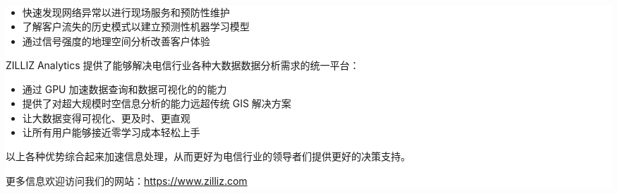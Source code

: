 - 快速发现网络异常以进行现场服务和预防性维护
- 了解客户流失的历史模式以建立预测性机器学习模型
- 通过信号强度的地理空间分析改善客户体验

ZILLIZ Analytics 提供了能够解决电信行业各种大数据数据分析需求的统一平台：

- 通过 GPU 加速数据查询和数据可视化的的能力
- 提供了对超大规模时空信息分析的能力远超传统 GIS 解决方案
- 让大数据变得可视化、更及时、更直观
- 让所有用户能够接近零学习成本轻松上手

以上各种优势综合起来加速信息处理，从而更好为电信行业的领导者们提供更好的决策支持。

更多信息欢迎访问我们的网站：https://www.zilliz.com
